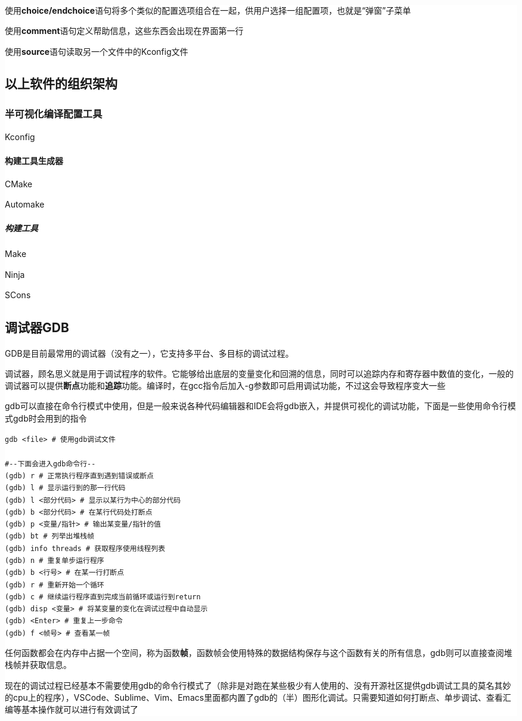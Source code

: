 使用**choice/endchoice**语句将多个类似的配置选项组合在一起，供用户选择一组配置项，也就是“弹窗”子菜单

使用**comment**语句定义帮助信息，这些东西会出现在界面第一行

使用**source**语句读取另一个文件中的Kconfig文件

## 以上软件的组织架构

### 半可视化编译配置工具

Kconfig

#### 构建工具生成器

CMake

Automake

##### 构建工具

Make

Ninja

SCons

## 调试器GDB

GDB是目前最常用的调试器（没有之一），它支持多平台、多目标的调试过程。

调试器，顾名思义就是用于调试程序的软件。它能够给出底层的变量变化和回溯的信息，同时可以追踪内存和寄存器中数值的变化，一般的调试器可以提供**断点**功能和**追踪**功能。编译时，在gcc指令后加入-g参数即可启用调试功能，不过这会导致程序变大一些

gdb可以直接在命令行模式中使用，但是一般来说各种代码编辑器和IDE会将gdb嵌入，并提供可视化的调试功能，下面是一些使用命令行模式gdb时会用到的指令

```shell
gdb <file> # 使用gdb调试文件

#--下面会进入gdb命令行--
(gdb) r # 正常执行程序直到遇到错误或断点
(gdb) l # 显示运行到的那一行代码
(gdb) l <部分代码> # 显示以某行为中心的部分代码
(gdb) b <部分代码> # 在某行代码处打断点
(gdb) p <变量/指针> # 输出某变量/指针的值
(gdb) bt # 列举出堆栈帧
(gdb) info threads # 获取程序使用线程列表
(gdb) n # 重复单步运行程序
(gdb) b <行号> # 在某一行打断点
(gdb) r # 重新开始一个循环
(gdb) c # 继续运行程序直到完成当前循环或运行到return
(gdb) disp <变量> # 将某变量的变化在调试过程中自动显示
(gdb) <Enter> # 重复上一步命令
(gdb) f <帧号> # 查看某一帧
```

任何函数都会在内存中占据一个空间，称为函数**帧**，函数帧会使用特殊的数据结构保存与这个函数有关的所有信息，gdb则可以直接查阅堆栈帧并获取信息。

现在的调试过程已经基本不需要使用gdb的命令行模式了（除非是对跑在某些极少有人使用的、没有开源社区提供gdb调试工具的莫名其妙的cpu上的程序），VSCode、Sublime、Vim、Emacs里面都内置了gdb的（半）图形化调试。只需要知道如何打断点、单步调试、查看汇编等基本操作就可以进行有效调试了

